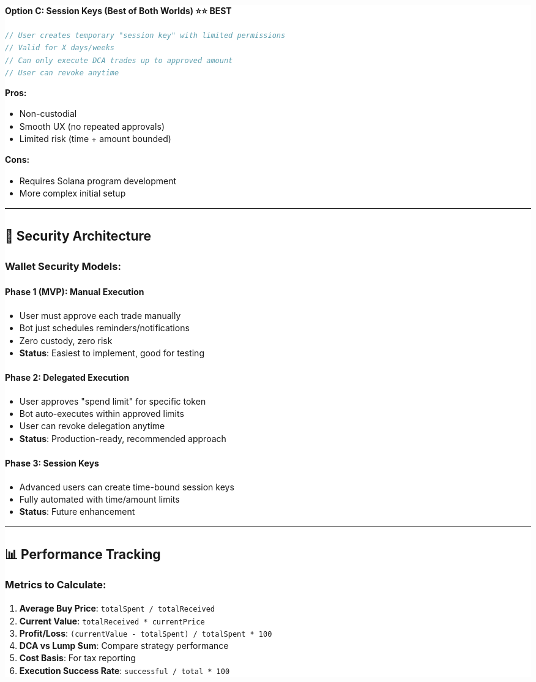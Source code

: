 #### **Option C: Session Keys (Best of Both Worlds)** ⭐⭐ BEST
```typescript
// User creates temporary "session key" with limited permissions
// Valid for X days/weeks
// Can only execute DCA trades up to approved amount
// User can revoke anytime
```

**Pros:**
- Non-custodial
- Smooth UX (no repeated approvals)
- Limited risk (time + amount bounded)

**Cons:**
- Requires Solana program development
- More complex initial setup

---

## 🔐 Security Architecture

### Wallet Security Models:

#### **Phase 1 (MVP): Manual Execution**
- User must approve each trade manually
- Bot just schedules reminders/notifications
- Zero custody, zero risk
- **Status**: Easiest to implement, good for testing

#### **Phase 2: Delegated Execution**
- User approves "spend limit" for specific token
- Bot auto-executes within approved limits
- User can revoke delegation anytime
- **Status**: Production-ready, recommended approach

#### **Phase 3: Session Keys**
- Advanced users can create time-bound session keys
- Fully automated with time/amount limits
- **Status**: Future enhancement

---

## 📊 Performance Tracking

### Metrics to Calculate:

1. **Average Buy Price**: `totalSpent / totalReceived`
2. **Current Value**: `totalReceived * currentPrice`
3. **Profit/Loss**: `(currentValue - totalSpent) / totalSpent * 100`
4. **DCA vs Lump Sum**: Compare strategy performance
5. **Cost Basis**: For tax reporting
6. **Execution Success Rate**: `successful / total * 100`

